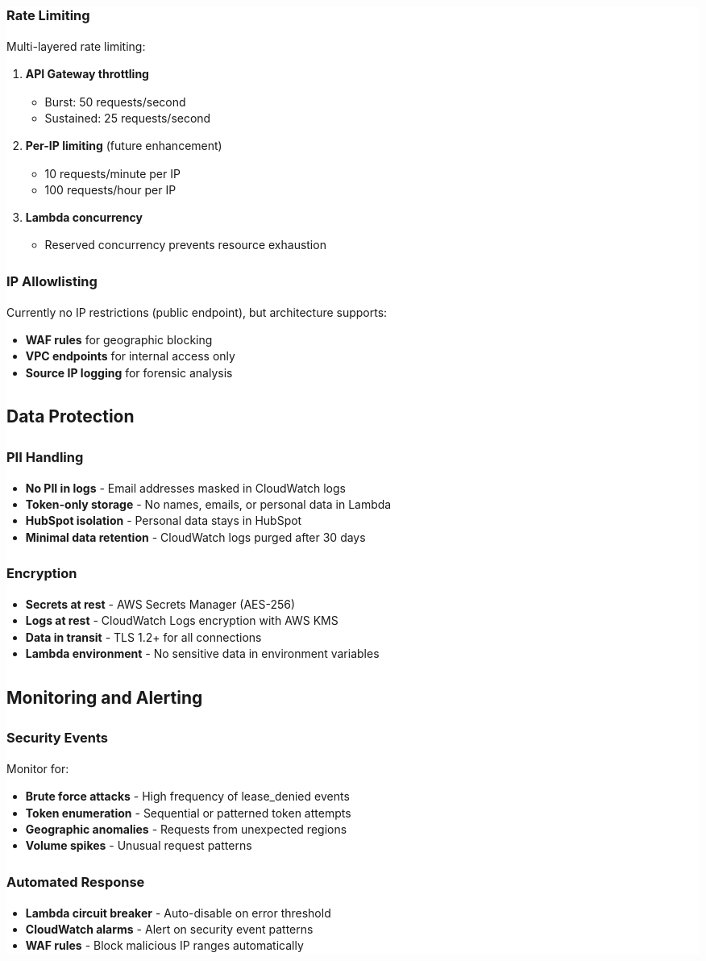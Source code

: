 ### Rate Limiting

Multi-layered rate limiting:

1. **API Gateway throttling**
   - Burst: 50 requests/second
   - Sustained: 25 requests/second

2. **Per-IP limiting** (future enhancement)
   - 10 requests/minute per IP
   - 100 requests/hour per IP

3. **Lambda concurrency**
   - Reserved concurrency prevents resource exhaustion

### IP Allowlisting

Currently no IP restrictions (public endpoint), but architecture supports:
- **WAF rules** for geographic blocking
- **VPC endpoints** for internal access only
- **Source IP logging** for forensic analysis

## Data Protection

### PII Handling

- **No PII in logs** - Email addresses masked in CloudWatch logs
- **Token-only storage** - No names, emails, or personal data in Lambda
- **HubSpot isolation** - Personal data stays in HubSpot
- **Minimal data retention** - CloudWatch logs purged after 30 days

### Encryption

- **Secrets at rest** - AWS Secrets Manager (AES-256)
- **Logs at rest** - CloudWatch Logs encryption with AWS KMS
- **Data in transit** - TLS 1.2+ for all connections
- **Lambda environment** - No sensitive data in environment variables

## Monitoring and Alerting

### Security Events

Monitor for:
- **Brute force attacks** - High frequency of lease_denied events
- **Token enumeration** - Sequential or patterned token attempts
- **Geographic anomalies** - Requests from unexpected regions
- **Volume spikes** - Unusual request patterns

### Automated Response

- **Lambda circuit breaker** - Auto-disable on error threshold
- **CloudWatch alarms** - Alert on security event patterns
- **WAF rules** - Block malicious IP ranges automatically
